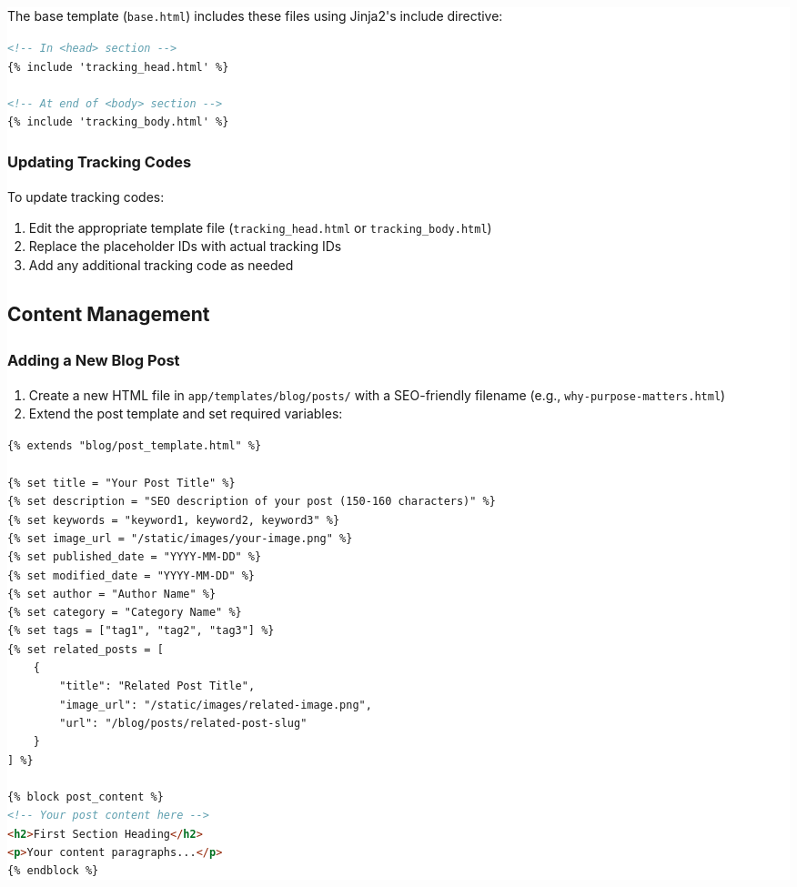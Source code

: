 The base template (`base.html`) includes these files using Jinja2's include directive:

```html
<!-- In <head> section -->
{% include 'tracking_head.html' %}

<!-- At end of <body> section -->
{% include 'tracking_body.html' %}
```

### Updating Tracking Codes

To update tracking codes:

1. Edit the appropriate template file (`tracking_head.html` or `tracking_body.html`)
2. Replace the placeholder IDs with actual tracking IDs
3. Add any additional tracking code as needed

## Content Management

### Adding a New Blog Post

1. Create a new HTML file in `app/templates/blog/posts/` with a SEO-friendly filename (e.g., `why-purpose-matters.html`)
2. Extend the post template and set required variables:

```html
{% extends "blog/post_template.html" %}

{% set title = "Your Post Title" %}
{% set description = "SEO description of your post (150-160 characters)" %}
{% set keywords = "keyword1, keyword2, keyword3" %}
{% set image_url = "/static/images/your-image.png" %}
{% set published_date = "YYYY-MM-DD" %}
{% set modified_date = "YYYY-MM-DD" %}
{% set author = "Author Name" %}
{% set category = "Category Name" %}
{% set tags = ["tag1", "tag2", "tag3"] %}
{% set related_posts = [
    {
        "title": "Related Post Title",
        "image_url": "/static/images/related-image.png",
        "url": "/blog/posts/related-post-slug"
    }
] %}

{% block post_content %}
<!-- Your post content here -->
<h2>First Section Heading</h2>
<p>Your content paragraphs...</p>
{% endblock %}
```
